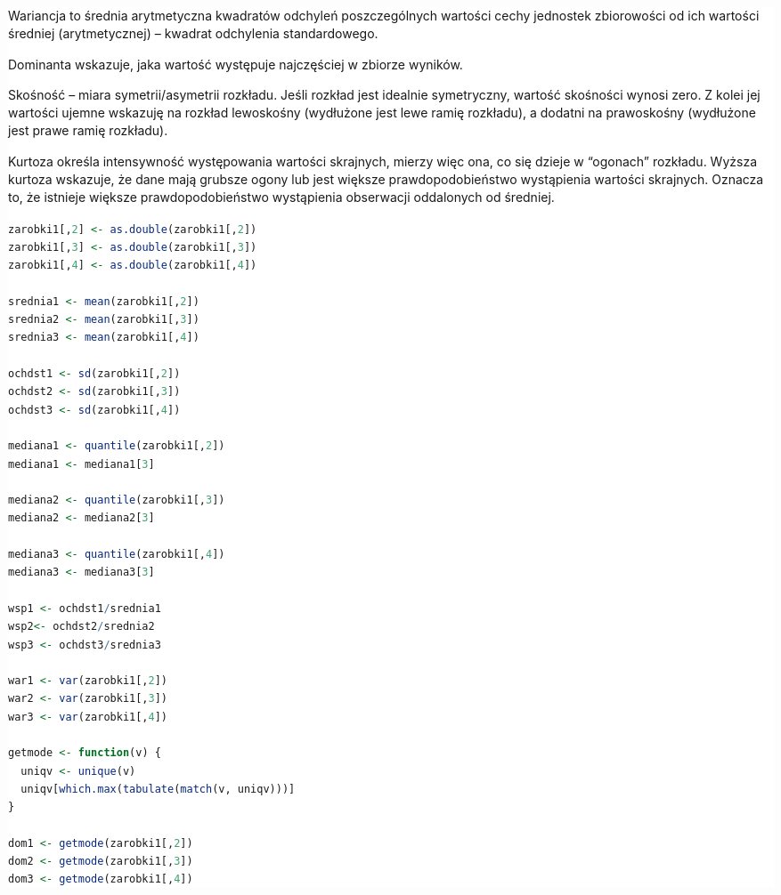 Wariancja to średnia arytmetyczna kwadratów odchyleń poszczególnych
wartości cechy jednostek zbiorowości od ich wartości średniej
(arytmetycznej) – kwadrat odchylenia standardowego.

Dominanta wskazuje, jaka wartość występuje najczęściej w zbiorze
wyników.

Skośność – miara symetrii/asymetrii rozkładu. Jeśli rozkład jest
idealnie symetryczny, wartość skośności wynosi zero. Z kolei jej
wartości ujemne wskazuję na rozkład lewoskośny (wydłużone jest lewe
ramię rozkładu), a dodatni na prawoskośny (wydłużone jest prawe ramię
rozkładu).

Kurtoza określa intensywność występowania wartości skrajnych, mierzy
więc ona, co się dzieje w “ogonach” rozkładu. Wyższa kurtoza wskazuje,
że dane mają grubsze ogony lub jest większe prawdopodobieństwo
wystąpienia wartości skrajnych. Oznacza to, że istnieje większe
prawdopodobieństwo wystąpienia obserwacji oddalonych od średniej.

``` r
zarobki1[,2] <- as.double(zarobki1[,2])
zarobki1[,3] <- as.double(zarobki1[,3])
zarobki1[,4] <- as.double(zarobki1[,4])

srednia1 <- mean(zarobki1[,2])
srednia2 <- mean(zarobki1[,3])
srednia3 <- mean(zarobki1[,4])

ochdst1 <- sd(zarobki1[,2])
ochdst2 <- sd(zarobki1[,3])
ochdst3 <- sd(zarobki1[,4])

mediana1 <- quantile(zarobki1[,2])
mediana1 <- mediana1[3]

mediana2 <- quantile(zarobki1[,3])
mediana2 <- mediana2[3]

mediana3 <- quantile(zarobki1[,4])
mediana3 <- mediana3[3]

wsp1 <- ochdst1/srednia1
wsp2<- ochdst2/srednia2 
wsp3 <- ochdst3/srednia3

war1 <- var(zarobki1[,2])
war2 <- var(zarobki1[,3])
war3 <- var(zarobki1[,4])

getmode <- function(v) {
  uniqv <- unique(v)
  uniqv[which.max(tabulate(match(v, uniqv)))]
}

dom1 <- getmode(zarobki1[,2])
dom2 <- getmode(zarobki1[,3])
dom3 <- getmode(zarobki1[,4])
```
